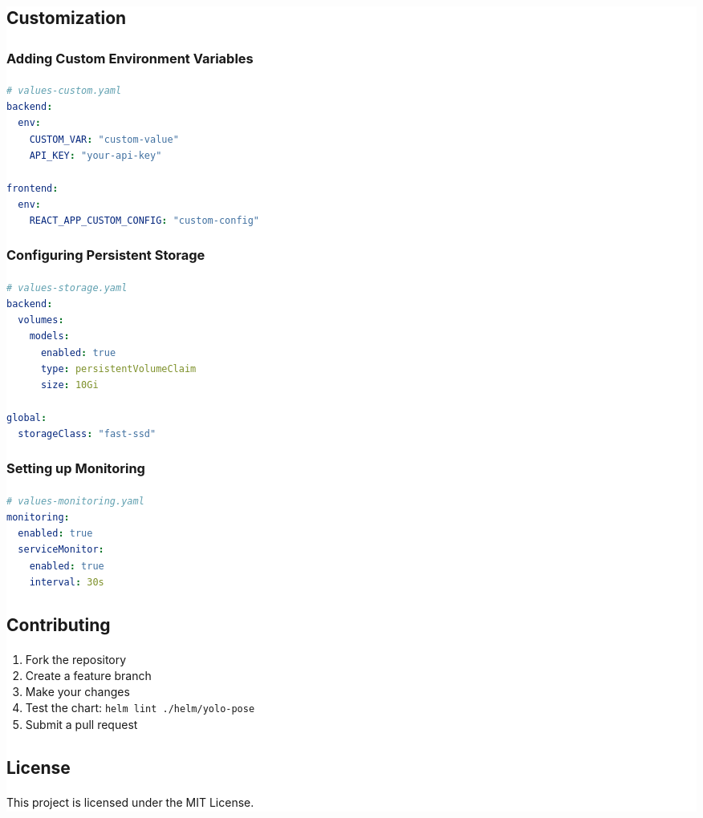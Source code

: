 ## Customization

### Adding Custom Environment Variables

```yaml
# values-custom.yaml
backend:
  env:
    CUSTOM_VAR: "custom-value"
    API_KEY: "your-api-key"

frontend:
  env:
    REACT_APP_CUSTOM_CONFIG: "custom-config"
```

### Configuring Persistent Storage

```yaml
# values-storage.yaml
backend:
  volumes:
    models:
      enabled: true
      type: persistentVolumeClaim
      size: 10Gi

global:
  storageClass: "fast-ssd"
```

### Setting up Monitoring

```yaml
# values-monitoring.yaml
monitoring:
  enabled: true
  serviceMonitor:
    enabled: true
    interval: 30s
```

## Contributing

1. Fork the repository
2. Create a feature branch
3. Make your changes
4. Test the chart: `helm lint ./helm/yolo-pose`
5. Submit a pull request

## License

This project is licensed under the MIT License. 
